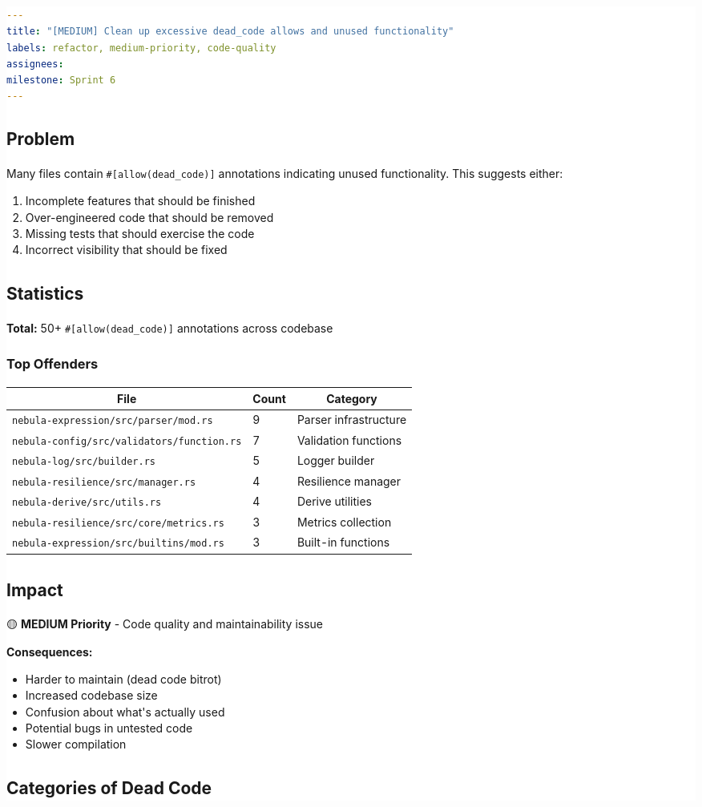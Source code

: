 ```yaml
---
title: "[MEDIUM] Clean up excessive dead_code allows and unused functionality"
labels: refactor, medium-priority, code-quality
assignees:
milestone: Sprint 6
---
```


## Problem

Many files contain `#[allow(dead_code)]` annotations indicating unused functionality. This suggests either:
1. Incomplete features that should be finished
2. Over-engineered code that should be removed
3. Missing tests that should exercise the code
4. Incorrect visibility that should be fixed

## Statistics

**Total:** 50+ `#[allow(dead_code)]` annotations across codebase

### Top Offenders

| File | Count | Category |
|------|-------|----------|
| `nebula-expression/src/parser/mod.rs` | 9 | Parser infrastructure |
| `nebula-config/src/validators/function.rs` | 7 | Validation functions |
| `nebula-log/src/builder.rs` | 5 | Logger builder |
| `nebula-resilience/src/manager.rs` | 4 | Resilience manager |
| `nebula-derive/src/utils.rs` | 4 | Derive utilities |
| `nebula-resilience/src/core/metrics.rs` | 3 | Metrics collection |
| `nebula-expression/src/builtins/mod.rs` | 3 | Built-in functions |

## Impact

🟡 **MEDIUM Priority** - Code quality and maintainability issue

**Consequences:**
- Harder to maintain (dead code bitrot)
- Increased codebase size
- Confusion about what's actually used
- Potential bugs in untested code
- Slower compilation

## Categories of Dead Code
